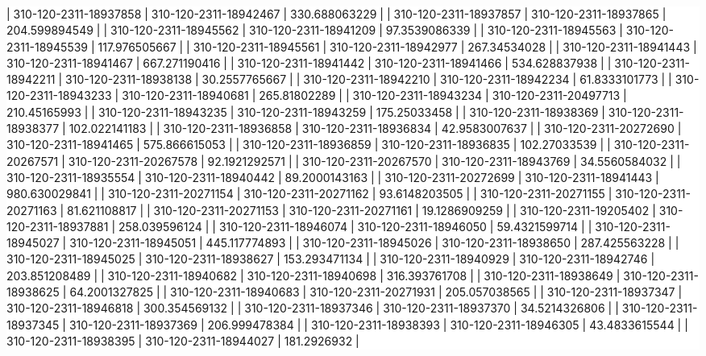 | 310-120-2311-18937858 | 310-120-2311-18942467 | 330.688063229 |
| 310-120-2311-18937857 | 310-120-2311-18937865 | 204.599894549 |
| 310-120-2311-18945562 | 310-120-2311-18941209 | 97.3539086339 |
| 310-120-2311-18945563 | 310-120-2311-18945539 | 117.976505667 |
| 310-120-2311-18945561 | 310-120-2311-18942977 | 267.34534028 |
| 310-120-2311-18941443 | 310-120-2311-18941467 | 667.271190416 |
| 310-120-2311-18941442 | 310-120-2311-18941466 | 534.628837938 |
| 310-120-2311-18942211 | 310-120-2311-18938138 | 30.2557765667 |
| 310-120-2311-18942210 | 310-120-2311-18942234 | 61.8333101773 |
| 310-120-2311-18943233 | 310-120-2311-18940681 | 265.81802289 |
| 310-120-2311-18943234 | 310-120-2311-20497713 | 210.45165993 |
| 310-120-2311-18943235 | 310-120-2311-18943259 | 175.25033458 |
| 310-120-2311-18938369 | 310-120-2311-18938377 | 102.022141183 |
| 310-120-2311-18936858 | 310-120-2311-18936834 | 42.9583007637 |
| 310-120-2311-20272690 | 310-120-2311-18941465 | 575.866615053 |
| 310-120-2311-18936859 | 310-120-2311-18936835 | 102.27033539 |
| 310-120-2311-20267571 | 310-120-2311-20267578 | 92.1921292571 |
| 310-120-2311-20267570 | 310-120-2311-18943769 | 34.5560584032 |
| 310-120-2311-18935554 | 310-120-2311-18940442 | 89.2000143163 |
| 310-120-2311-20272699 | 310-120-2311-18941443 | 980.630029841 |
| 310-120-2311-20271154 | 310-120-2311-20271162 | 93.6148203505 |
| 310-120-2311-20271155 | 310-120-2311-20271163 | 81.621108817 |
| 310-120-2311-20271153 | 310-120-2311-20271161 | 19.1286909259 |
| 310-120-2311-19205402 | 310-120-2311-18937881 | 258.039596124 |
| 310-120-2311-18946074 | 310-120-2311-18946050 | 59.4321599714 |
| 310-120-2311-18945027 | 310-120-2311-18945051 | 445.117774893 |
| 310-120-2311-18945026 | 310-120-2311-18938650 | 287.425563228 |
| 310-120-2311-18945025 | 310-120-2311-18938627 | 153.293471134 |
| 310-120-2311-18940929 | 310-120-2311-18942746 | 203.851208489 |
| 310-120-2311-18940682 | 310-120-2311-18940698 | 316.393761708 |
| 310-120-2311-18938649 | 310-120-2311-18938625 | 64.2001327825 |
| 310-120-2311-18940683 | 310-120-2311-20271931 | 205.057038565 |
| 310-120-2311-18937347 | 310-120-2311-18946818 | 300.354569132 |
| 310-120-2311-18937346 | 310-120-2311-18937370 | 34.5214326806 |
| 310-120-2311-18937345 | 310-120-2311-18937369 | 206.999478384 |
| 310-120-2311-18938393 | 310-120-2311-18946305 | 43.4833615544 |
| 310-120-2311-18938395 | 310-120-2311-18944027 | 181.2926932 |